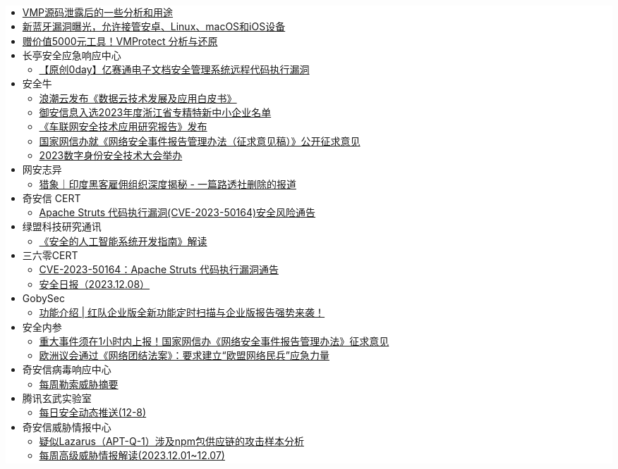   - [VMP源码泄露后的一些分析和用途](https://mp.weixin.qq.com/s?__biz=MjM5NTc2MDYxMw==&mid=2458531256&idx=1&sn=cff7c8038e90dc90c9098be2da3629a7&chksm=b18d053286fa8c24c329a811f1f9c52901b81e2202ed18b85ba5137813d2d04d14cab5072f5f&scene=58&subscene=0#rd)
  - [新蓝牙漏洞曝光，允许接管安卓、Linux、macOS和iOS设备](https://mp.weixin.qq.com/s?__biz=MjM5NTc2MDYxMw==&mid=2458531256&idx=2&sn=1f62a21c7bb3538480a2e92debe8a11a&chksm=b18d053286fa8c24ae99d3cd3a8e32b681f801f655c6c5ae59b6ea629b624c7daa75d9969f9a&scene=58&subscene=0#rd)
  - [赠价值5000元工具！VMProtect 分析与还原](https://mp.weixin.qq.com/s?__biz=MjM5NTc2MDYxMw==&mid=2458531256&idx=3&sn=461b99e5c3c8676297f816816336e698&chksm=b18d053286fa8c247caba18a4f19c437b385c9b3d0b69ab4e60c26db2df70f0aff4d7f9c9835&scene=58&subscene=0#rd)
- 长亭安全应急响应中心
  - [【原创0day】亿赛通电子文档安全管理系统远程代码执行漏洞](https://mp.weixin.qq.com/s?__biz=MzIwMDk1MjMyMg==&mid=2247492009&idx=1&sn=e98f0879b7d4f9a341be85191a3c8bce&chksm=96f7fec4a18077d2d1537ea247a79a01b03ecc4e41ab6dabd113029ea26eed5e207382f72117&scene=58&subscene=0#rd)
- 安全牛
  - [浪潮云发布《数据云技术发展及应用白皮书》](https://www.aqniu.com/vendor/101524.html)
  - [御安信息入选2023年度浙江省专精特新中小企业名单](https://www.aqniu.com/vendor/101520.html)
  - [《车联网安全技术应用研究报告》发布](https://www.aqniu.com/industry/101514.html)
  - [国家网信办就《网络安全事件报告管理办法（征求意见稿）》公开征求意见](https://www.aqniu.com/vendor/101512.html)
  - [2023数字身份安全技术大会举办](https://www.aqniu.com/vendor/101502.html)
- 网安志异
  - [猎象｜印度黑客雇佣组织深度揭秘 - 一篇路透社删除的报道](https://mp.weixin.qq.com/s?__biz=MzAxNzYyNzMyNg==&mid=2664232548&idx=1&sn=7dc70ed7ab8b7571f8add65bfd549f7d&chksm=80daf7b5b7ad7ea345fe435bd0d8120c194a36d1cc6f722e483045e5738168964d7a478fa84c&scene=58&subscene=0#rd)
- 奇安信 CERT
  - [Apache Struts 代码执行漏洞(CVE-2023-50164)安全风险通告](https://mp.weixin.qq.com/s?__biz=MzU5NDgxODU1MQ==&mid=2247500118&idx=1&sn=1dfea4ca832e444e80351dade7f8a367&chksm=fe79e5cec90e6cd8e08db4b51dc0e8e885ccd825fa2b7a9d6c8594e49c6b801de74b0d2cfba2&scene=58&subscene=0#rd)
- 绿盟科技研究通讯
  - [《安全的人工智能系统开发指南》解读](https://mp.weixin.qq.com/s?__biz=MzIyODYzNTU2OA==&mid=2247496351&idx=1&sn=94ea9a90a535b6a645a179c9645208b2&chksm=e84c5440df3bdd56ebd64512ae138da396af1b20e90ae4109e369e084749732052d10f8ee9f4&scene=58&subscene=0#rd)
- 三六零CERT
  - [CVE-2023-50164：Apache Struts 代码执行漏洞通告](https://mp.weixin.qq.com/s?__biz=MzU5MjEzOTM3NA==&mid=2247499756&idx=1&sn=1833ba82d8ef6e4f1e238f4048cb5aef&chksm=fe26faedc95173fb87e4547cc9c98f9972acbb0dd18cfa8a705f79e9c139619a59dc07822290&scene=58&subscene=0#rd)
  - [安全日报（2023.12.08）](https://mp.weixin.qq.com/s?__biz=MzU5MjEzOTM3NA==&mid=2247499756&idx=2&sn=e0409988daa3da9c6296b67b4c23e84b&chksm=fe26faedc95173fb1255c3a8978d538669ca638b108a51960b928aef88863765839d7cbbd6fe&scene=58&subscene=0#rd)
- GobySec
  - [功能介绍 | 红队企业版全新功能定时扫描与企业版报告强势来袭！](https://mp.weixin.qq.com/s?__biz=MzI4MzcwNTAzOQ==&mid=2247537335&idx=1&sn=a7a05b5ef73a2d3c0914deeeb6a9e432&chksm=eb84b917dcf3300159adec22d2af7212f08c9213feafd9166349ce170c715258042f95de315d&scene=58&subscene=0#rd)
- 安全内参
  - [重大事件须在1小时内上报！国家网信办《网络安全事件报告管理办法》征求意见](https://mp.weixin.qq.com/s?__biz=MzI4NDY2MDMwMw==&mid=2247510540&idx=1&sn=c85f1f5174d1d3b4b26aa11978543401&chksm=ebfaed2cdc8d643a139d6137aca3a426cf7dcb6dd9f1f79eddf750ca3a571a3de957d3dfe90e&scene=58&subscene=0#rd)
  - [欧洲议会通过《网络团结法案》：要求建立“欧盟网络民兵”应急力量](https://mp.weixin.qq.com/s?__biz=MzI4NDY2MDMwMw==&mid=2247510540&idx=2&sn=32956b557d098b717adeb6da38f81077&chksm=ebfaed2cdc8d643a62c946fc960315ca1a0881a1508b9c342980fba80395aca31ae7d10af291&scene=58&subscene=0#rd)
- 奇安信病毒响应中心
  - [每周勒索威胁摘要](https://mp.weixin.qq.com/s?__biz=MzI5Mzg5MDM3NQ==&mid=2247493492&idx=1&sn=40819efd7de554354ff563e1a93b1855&chksm=ec69975cdb1e1e4a63ec78262e5c8f90863376086729754b90eda5507b21bacd32d9321a96b8&scene=58&subscene=0#rd)
- 腾讯玄武实验室
  - [每日安全动态推送(12-8)](https://mp.weixin.qq.com/s?__biz=MzA5NDYyNDI0MA==&mid=2651959454&idx=1&sn=cdd591b12e02f9710df0e2ed9901d4c1&chksm=8baed001bcd95917c99e3e51ad6eef12a5030da3ea710433e85ce79ae7f3ac79b755097be18a&scene=58&subscene=0#rd)
- 奇安信威胁情报中心
  - [疑似Lazarus（APT-Q-1）涉及npm包供应链的攻击样本分析](https://mp.weixin.qq.com/s?__biz=MzI2MDc2MDA4OA==&mid=2247508980&idx=1&sn=cb66b32fc9631473a68729757d6ea1f6&chksm=ea665483dd11dd95c9b94f8c6531575ee1f5044458bfcc4cf569c63c099302659f20934e4449&scene=58&subscene=0#rd)
  - [每周高级威胁情报解读(2023.12.01~12.07)](https://mp.weixin.qq.com/s?__biz=MzI2MDc2MDA4OA==&mid=2247508980&idx=2&sn=fb01e3262fef06406f7e4a36e9958ac9&chksm=ea665483dd11dd95e0eae95a1438c0be27c7d08984172d6ff962069ab5136d342587f37ebbd3&scene=58&subscene=0#rd)
